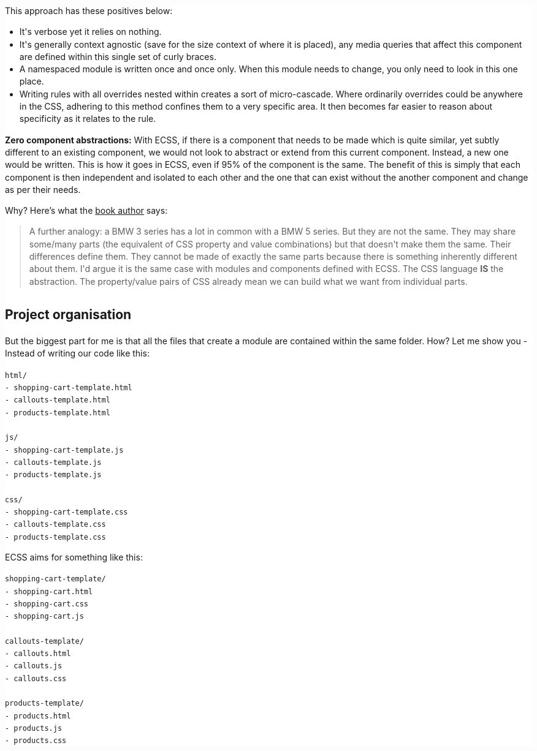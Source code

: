 This approach has these positives below:

  - It's verbose yet it relies on nothing.
  - It's generally context agnostic (save for the size context of where it is placed), any media queries that affect this component are defined within this single set of curly braces.
  - A namespaced module is written once and once only. When this module needs to change, you only need to look in this one place.
  - Writing rules with all overrides nested within creates a sort of micro-cascade. Where ordinarily overrides could be anywhere in the CSS, adhering to this method confines them to a very specific area. It then becomes far easier to reason about specificity as it relates to the rule.

**Zero component abstractions:** With ECSS, if there is a component that needs to be made which is quite similar, yet subtly different to an existing component, we would not look to abstract or extend from this current component. Instead, a new one would be written. This is how it goes in ECSS, even if 95% of the component is the same. The benefit of this is simply that each component is then independent and isolated to each other and the one that can exist without the another component and change as per their needs. 

Why? Here’s what the [book author](https://twitter.com/benfrain) says:

> A further analogy: a BMW 3 series has a lot in common with a BMW 5 series. But they are not the same. They may share some/many parts (the equivalent of CSS property and value combinations) but that doesn't make them the same. Their differences define them. They cannot be made of exactly the same parts because there is something inherently different about them. I'd argue it is the same case with modules and components defined with ECSS. The CSS language **IS** the abstraction. The property/value pairs of CSS already mean we can build what we want from individual parts.

## **Project organisation**

But the biggest part for me is that all the files that create a module are contained within the same folder. How? Let me show you - Instead of writing our code like this:

```
html/
- shopping-cart-template.html
- callouts-template.html
- products-template.html

js/
- shopping-cart-template.js
- callouts-template.js
- products-template.js

css/
- shopping-cart-template.css
- callouts-template.css
- products-template.css
```   

ECSS aims for something like this:

```
shopping-cart-template/
- shopping-cart.html
- shopping-cart.css
- shopping-cart.js

callouts-template/
- callouts.html
- callouts.js
- callouts.css

products-template/
- products.html
- products.js
- products.css
```  
